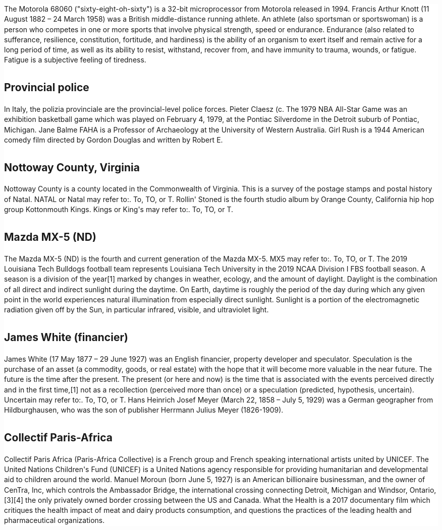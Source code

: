 The Motorola 68060 ("sixty-eight-oh-sixty") is a 32-bit microprocessor from Motorola released in 1994. 
Francis Arthur Knott (11 August 1882 – 24 March 1958) was a British middle-distance running athlete. 
An athlete (also sportsman or sportswoman) is a person who competes in one or more sports that involve physical strength, speed or endurance. 
Endurance (also related to sufferance, resilience, constitution, fortitude, and hardiness) is the ability of an organism to exert itself and remain active for a long period of time, as well as its ability to resist, withstand, recover from, and have immunity to trauma, wounds, or fatigue. 
Fatigue is a subjective feeling of tiredness. 
<h2>Provincial police</h2>
In Italy, the polizia provinciale are the provincial-level police forces. 
Pieter Claesz (c. 
The 1979 NBA All-Star Game was an exhibition basketball game which was played on February 4, 1979, at the Pontiac Silverdome in the Detroit suburb of Pontiac, Michigan. 
Jane Balme FAHA is a Professor of Archaeology at the University of Western Australia. 
Girl Rush is a 1944 American comedy film directed by Gordon Douglas and written by Robert E. 
<h2>Nottoway County, Virginia</h2>
Nottoway County is a county located in the Commonwealth of Virginia. 
This is a survey of the postage stamps and postal history of Natal. 
NATAL or Natal may refer to:. 
To, TO, or T. 
Rollin' Stoned is the fourth studio album by Orange County, California hip hop group Kottonmouth Kings. 
Kings or King's may refer to:. 
To, TO, or T. 
<h2>Mazda MX-5 (ND)</h2>
The Mazda MX-5 (ND) is the fourth and current generation of the Mazda MX-5. 
MX5 may refer to:. 
To, TO, or T. 
The 2019 Louisiana Tech Bulldogs football team represents Louisiana Tech University in the 2019 NCAA Division I FBS football season. 
A season is a division of the year[1] marked by changes in weather, ecology, and the amount of daylight. 
Daylight is the combination of all direct and indirect sunlight during the daytime. 
On Earth, daytime is roughly the period of the day during which any given point in the world experiences natural illumination from especially direct sunlight. 
Sunlight is a portion of the electromagnetic radiation given off by the Sun, in particular infrared, visible, and ultraviolet light. 
<h2>James White (financier)</h2>
James White (17 May 1877 – 29 June 1927) was an English financier, property developer and speculator. 
Speculation is the purchase of an asset (a commodity, goods, or real estate) with the hope that it will become more valuable in the near future. 
The future is the time after the present. 
The present (or here and now) is the time that is associated with the events perceived directly and in the first time,[1] not as a recollection (perceived more than once) or a speculation (predicted, hypothesis, uncertain). 
Uncertain may refer to:. 
To, TO, or T. 
Hans Heinrich Josef Meyer (March 22, 1858 – July 5, 1929) was a German geographer from Hildburghausen, who was the son of publisher Herrmann Julius Meyer (1826-1909). 
<h2>Collectif Paris-Africa</h2>
Collectif Paris Africa (Paris-Africa Collective) is a French group and French speaking international artists united by UNICEF. 
The United Nations Children's Fund (UNICEF) is a United Nations agency responsible for providing humanitarian and developmental aid to children around the world. 
Manuel Moroun (born June 5, 1927) is an American billionaire businessman, and the owner of CenTra, Inc, which controls the Ambassador Bridge, the international crossing connecting Detroit, Michigan and Windsor, Ontario,[3][4] the only privately owned border crossing between the US and Canada. 
What the Health is a 2017 documentary film which critiques the health impact of meat and dairy products consumption, and questions the practices of the leading health and pharmaceutical organizations. 